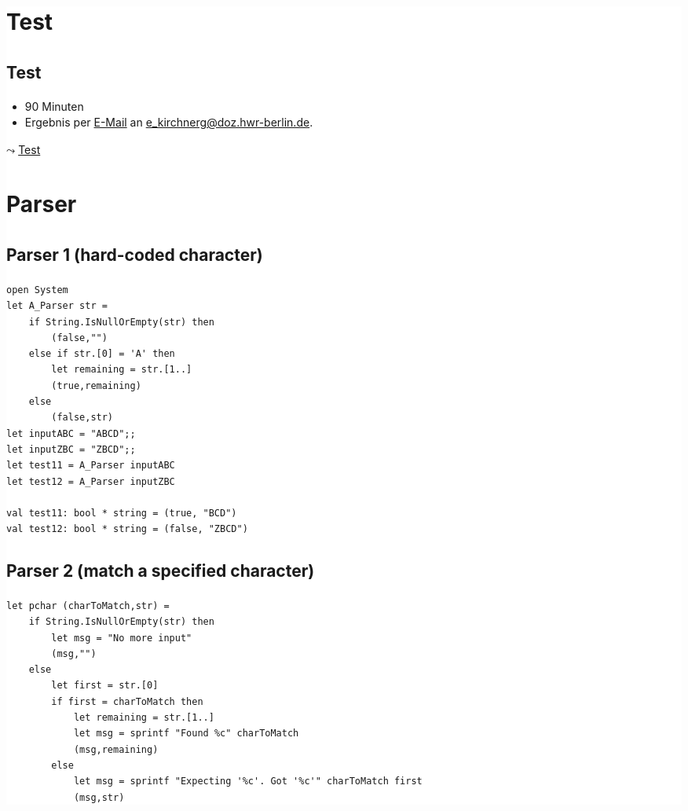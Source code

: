 
# Test 


## Test

-   90 Minuten
-   Ergebnis per [E-Mail](mailto://e_kirchnerg@doz.hwr-berlin.de) an [e_kirchnerg@doz.hwr-berlin.de](mailto://e_kirchnerg@doz.hwr-berlin.de).

$\leadsto$ [Test](../src/5/test.md)


# Parser 


## Parser 1 (hard-coded character)

    open System
    let A_Parser str =
        if String.IsNullOrEmpty(str) then
            (false,"")
        else if str.[0] = 'A' then
            let remaining = str.[1..]
            (true,remaining)
        else
            (false,str)
    let inputABC = "ABCD";;
    let inputZBC = "ZBCD";;
    let test11 = A_Parser inputABC
    let test12 = A_Parser inputZBC

    val test11: bool * string = (true, "BCD")
    val test12: bool * string = (false, "ZBCD")


## Parser 2 (match a specified character)

    let pchar (charToMatch,str) =
        if String.IsNullOrEmpty(str) then
            let msg = "No more input"
            (msg,"")
        else 
            let first = str.[0] 
            if first = charToMatch then
                let remaining = str.[1..]
                let msg = sprintf "Found %c" charToMatch
                (msg,remaining)
            else
                let msg = sprintf "Expecting '%c'. Got '%c'" charToMatch first
                (msg,str)
